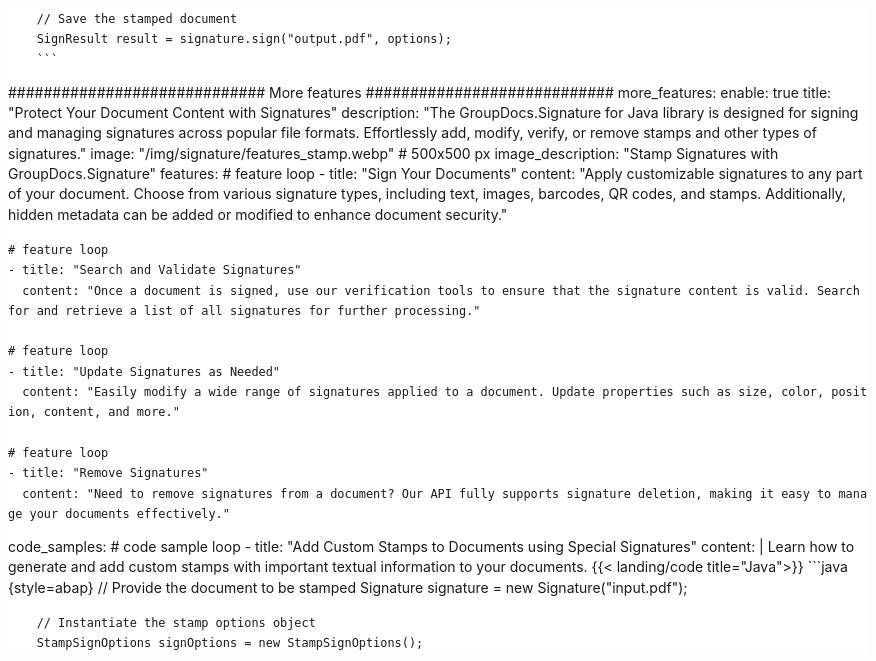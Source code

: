        // Save the stamped document
        SignResult result = signature.sign("output.pdf", options);
        ```        

############################# More features ############################
more_features:
  enable: true
  title: "Protect Your Document Content with Signatures"
  description: "The GroupDocs.Signature for Java library is designed for signing and managing signatures across popular file formats. Effortlessly add, modify, verify, or remove stamps and other types of signatures."
  image: "/img/signature/features_stamp.webp" # 500x500 px
  image_description: "Stamp Signatures with GroupDocs.Signature"
  features:
    # feature loop
    - title: "Sign Your Documents"
      content: "Apply customizable signatures to any part of your document. Choose from various signature types, including text, images, barcodes, QR codes, and stamps. Additionally, hidden metadata can be added or modified to enhance document security."

    # feature loop
    - title: "Search and Validate Signatures"
      content: "Once a document is signed, use our verification tools to ensure that the signature content is valid. Search for and retrieve a list of all signatures for further processing."

    # feature loop
    - title: "Update Signatures as Needed"
      content: "Easily modify a wide range of signatures applied to a document. Update properties such as size, color, position, content, and more."

    # feature loop
    - title: "Remove Signatures"
      content: "Need to remove signatures from a document? Our API fully supports signature deletion, making it easy to manage your documents effectively."
      
  code_samples:
    # code sample loop
    - title: "Add Custom Stamps to Documents using Special Signatures"
      content: |
        Learn how to generate and add custom stamps with important textual information to your documents.
        {{< landing/code title="Java">}}
        ```java {style=abap}
        // Provide the document to be stamped
        Signature signature = new Signature("input.pdf");

        // Instantiate the stamp options object
        StampSignOptions signOptions = new StampSignOptions();
